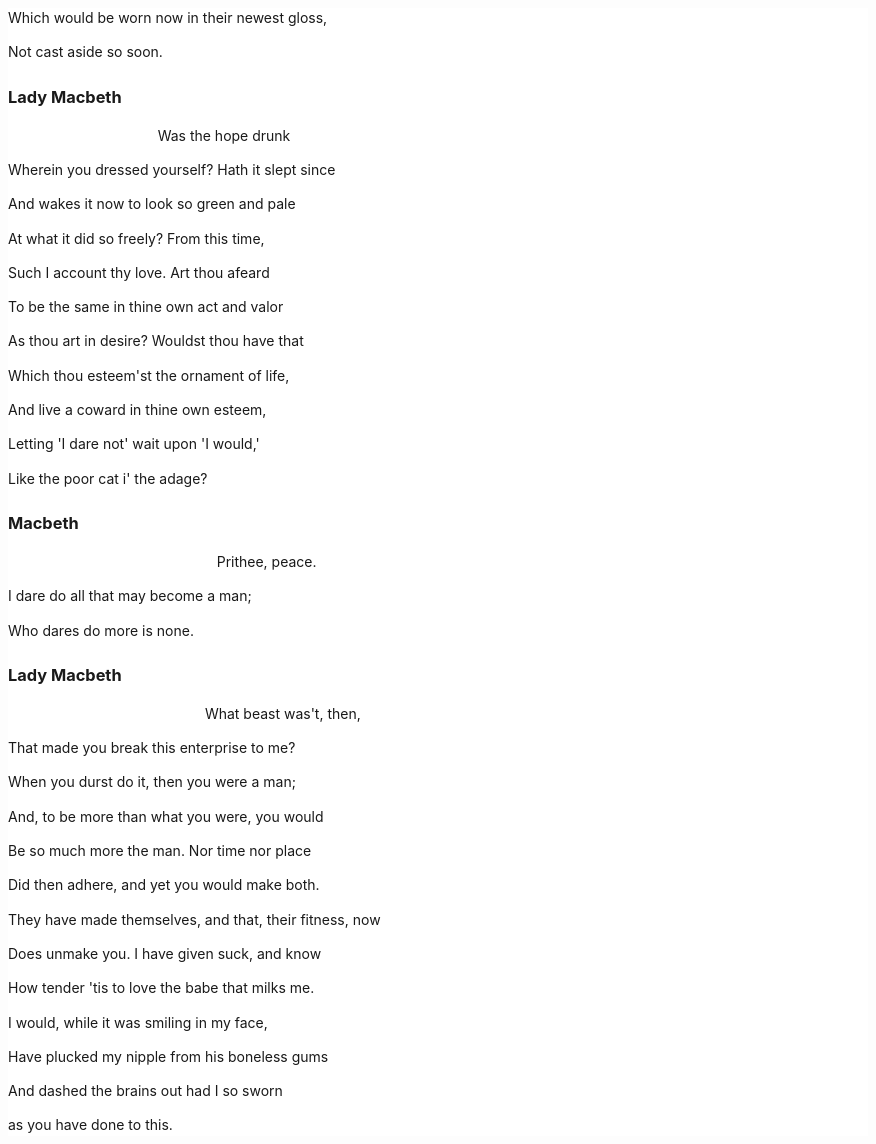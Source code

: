 Which would be worn now in their newest gloss,

Not cast aside so soon.

### Lady Macbeth

                                      Was the hope drunk

Wherein you dressed yourself? Hath it slept since

And wakes it now to look so green and pale

At what it did so freely? From this time,

Such I account thy love. Art thou afeard

To be the same in thine own act and valor

As thou art in desire? Wouldst thou have that

Which thou esteem'st the ornament of life,

And live a coward in thine own esteem,

Letting 'I dare not' wait upon 'I would,'

Like the poor cat i' the adage?

### Macbeth

                                                     Prithee, peace.

I dare do all that may become a man;

Who dares do more is none.

### Lady Macbeth

                                                  What beast was't, then,

That made you break this enterprise to me?

When you durst do it, then you were a man;

And, to be more than what you were, you would

Be so much more the man. Nor time nor place

Did then adhere, and yet you would make both.

They have made themselves, and that, their fitness, now

Does unmake you. I have given suck, and know

How tender 'tis to love the babe that milks me.

I would, while it was smiling in my face,

Have plucked my nipple from his boneless gums

And dashed the brains out had I so sworn

as you have done to this.

